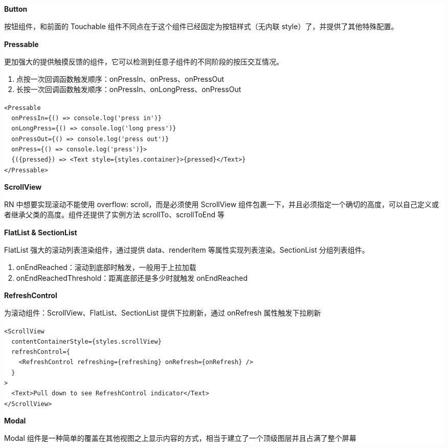 

**Button**

按钮组件，和前面的 Touchable 组件不同点在于这个组件已经固定为按钮样式（无内联 style）了，并提供了其他特殊配置。



**Pressable**

更加强大的提供触摸反馈的组件，它可以检测到任意子组件的不同阶段的按压交互情况。

1. 点按一次回调函数触发顺序：onPressIn、onPress、onPressOut
2. 长按一次回调函数触发顺序：onPressIn、onLongPress、onPressOut

```tsx
<Pressable
  onPressIn={() => console.log('press in')}
  onLongPress={() => console.log('long press')}
  onPressOut={() => console.log('press out')}
  onPress={() => console.log('press')}>
  {({pressed}) => <Text style={styles.container}>{pressed}</Text>}
</Pressable>
```



**ScrollView**

RN 中想要实现滚动不能使用 overflow: scroll，而是必须使用 ScrollView 组件包裹一下，并且必须指定一个确切的高度，可以自己定义或者继承父类的高度。组件还提供了实例方法 scrollTo、scrollToEnd 等



**FlatList & SectionList**

FlatList 强大的滚动列表渲染组件，通过提供 data、renderItem 等属性实现列表渲染。SectionList 分组列表组件。

1. onEndReached：滚动到底部时触发，一般用于上拉加载
2. onEndReachedThreshold：距离底部还是多少时就触发 onEndReached



**RefreshControl**

为滚动组件：ScrollView、FlatList、SectionList 提供下拉刷新，通过 onRefresh 属性触发下拉刷新

```tsx
<ScrollView
  contentContainerStyle={styles.scrollView}
  refreshControl={
    <RefreshControl refreshing={refreshing} onRefresh={onRefresh} />
  }
>
  <Text>Pull down to see RefreshControl indicator</Text>
</ScrollView>
```



**Modal**

Modal 组件是一种简单的覆盖在其他视图之上显示内容的方式，相当于建立了一个顶级图层并且占满了整个屏幕
